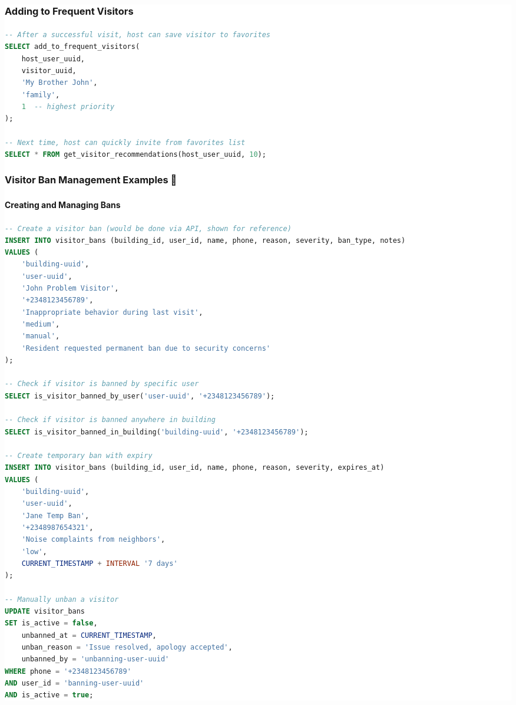 ### Adding to Frequent Visitors
```sql
-- After a successful visit, host can save visitor to favorites
SELECT add_to_frequent_visitors(
    host_user_uuid,
    visitor_uuid,
    'My Brother John',
    'family',
    1  -- highest priority
);

-- Next time, host can quickly invite from favorites list
SELECT * FROM get_visitor_recommendations(host_user_uuid, 10);
```

### Visitor Ban Management Examples 🚫

#### Creating and Managing Bans
```sql
-- Create a visitor ban (would be done via API, shown for reference)
INSERT INTO visitor_bans (building_id, user_id, name, phone, reason, severity, ban_type, notes)
VALUES (
    'building-uuid',
    'user-uuid', 
    'John Problem Visitor',
    '+2348123456789',
    'Inappropriate behavior during last visit',
    'medium',
    'manual',
    'Resident requested permanent ban due to security concerns'
);

-- Check if visitor is banned by specific user
SELECT is_visitor_banned_by_user('user-uuid', '+2348123456789');

-- Check if visitor is banned anywhere in building
SELECT is_visitor_banned_in_building('building-uuid', '+2348123456789');

-- Create temporary ban with expiry
INSERT INTO visitor_bans (building_id, user_id, name, phone, reason, severity, expires_at)
VALUES (
    'building-uuid',
    'user-uuid',
    'Jane Temp Ban',
    '+2348987654321', 
    'Noise complaints from neighbors',
    'low',
    CURRENT_TIMESTAMP + INTERVAL '7 days'
);

-- Manually unban a visitor
UPDATE visitor_bans 
SET is_active = false,
    unbanned_at = CURRENT_TIMESTAMP,
    unban_reason = 'Issue resolved, apology accepted',
    unbanned_by = 'unbanning-user-uuid'
WHERE phone = '+2348123456789' 
AND user_id = 'banning-user-uuid'
AND is_active = true;
```
